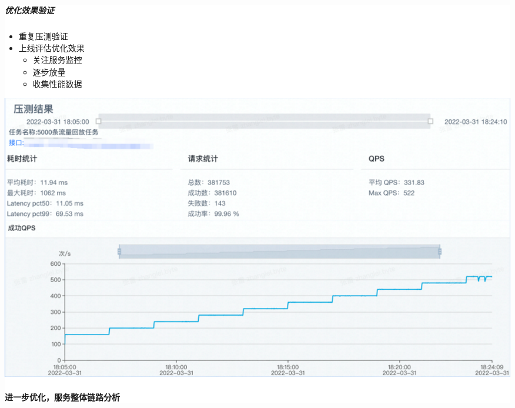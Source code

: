 ##### 优化效果验证

- 重复压测验证
- 上线评估优化效果
  - 关注服务监控
  - 逐步放量
  - 收集性能数据

![image-20220511214942109](images/image-20220511214942109.png)

#### 进一步优化，服务整体链路分析
